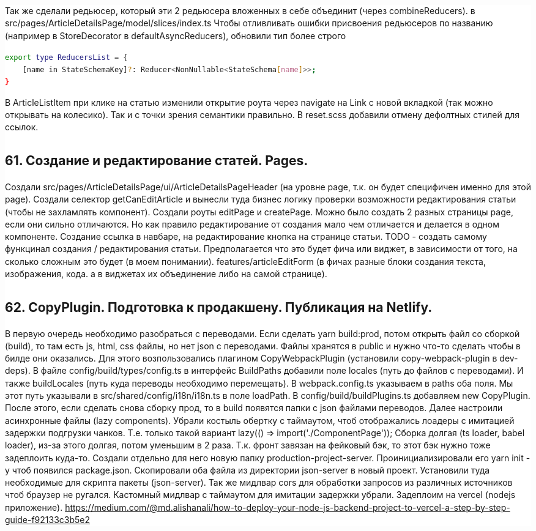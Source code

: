 Так же сделали редьюсер, который эти 2 редьюсера вложенных в себе объединит (через combineReducers).
в src/pages/ArticleDetailsPage/model/slices/index.ts
Чтобы отливливать ошибки присвоения редьюсеров по названию (например в StoreDecorator в defaultAsyncReducers), обновили тип более строго

```bash
export type ReducersList = {
    [name in StateSchemaKey]?: Reducer<NonNullable<StateSchema[name]>>;
}
```

В ArticleListItem при клике на статью изменили открытие роута через navigate на Link с новой вкладкой (так можно открывать на колесико).
Так и с точки зрения семантики правильно.
В reset.scss добавили отмену дефолтных стилей для ссылок.

## 61. Создание и редактирование статей. Pages.
Создали src/pages/ArticleDetailsPage/ui/ArticleDetailsPageHeader (на уровне page, т.к. он будет специфичен именно для этой page).
Создали селектор getCanEditArticle и вынесли туда бизнес логику проверки возможности редактирования статьи (чтобы не захламлять компонент).
Создали роуты editPage и createPage. Можно было создать 2 разных страницы page, если они сильно отличаются.
Но как правило редактирование от создания мало чем отличается и делается в одном компоненте.
Создание ссылка в навбаре, на редактирование кнопка на странице статьи.
TODO - создать самому функцинал создания / редактирования статьи.
Предполагается что это будет фича или виджет, в зависимости от того, на сколько сложным это будет (в моем понимании).
features/articleEditForm (в фичах разные блоки создания текста, изображения, кода. а в виджетах их объединение либо на самой странице).

## 62. CopyPlugin. Подготовка к продакшену. Публикация на Netlify.
В первую очередь необходимо разобраться с переводами.
Если сделать yarn build:prod, потом открыть файл со сборкой (build), то там есть js, html, css файлы, но нет json с переводами.
Файлы хранятся в public и нужно что-то сделать чтобы в билде они оказались.
Для этого возпользовались плагином CopyWebpackPlugin (установили copy-webpack-plugin в dev-deps).
В файле config/build/types/config.ts в интерфейс BuildPaths добавили поле locales (путь до файлов с переводами).
И также buildLocales (путь куда переводы необходимо перемещать).
В webpack.config.ts указываем в paths оба поля.
Мы этот путь указывали в src/shared/config/i18n/i18n.ts в поле loadPath.
В config/build/buildPlugins.ts добавляем new CopyPlugin.
После этого, если сделать снова сборку прод, то в build появятся папки с json файлами переводов.
Далее настроили асинхронные файлы (lazy components).
Убрали костыль обертку с таймаутом, чтоб отображались лоадеры с имитацией задержки подгрузки чанков.
Т.е. только такой вариант lazy(() => import('./ComponentPage'));
Сборка долгая (ts loader, babel loader), из-за этого долгая, потом уменьшим в 2 раза.
Т.к. фронт завязан на фейковый бэк, то этот бэк нужно тоже задеплоить куда-то.
Создали отдельно для него новую папку production-project-server.
Проинициализировали его yarn init -y чтоб появился package.json.
Скопировали оба файла из директории json-server в новый проект.
Установили туда необходимые для скрипта пакеты (json-server).
Так же мидлвар cors для обработки запросов из различных источников чтоб браузер не ругался.
Кастомный мидлвар с таймаутом для имитации задержки убрали.
Задеплоим на vercel (nodejs приложение).
https://medium.com/@md.alishanali/how-to-deploy-your-node-js-backend-project-to-vercel-a-step-by-step-guide-f92133c3b5e2
